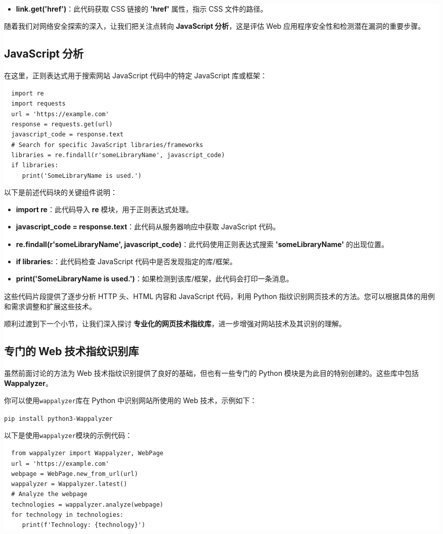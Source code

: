 +   **link.get('href')**：此代码获取 CSS 链接的 **'href'** 属性，指示 CSS 文件的路径。

随着我们对网络安全探索的深入，让我们把关注点转向 **JavaScript 分析**，这是评估 Web 应用程序安全性和检测潜在漏洞的重要步骤。

## JavaScript 分析

在这里，正则表达式用于搜索网站 JavaScript 代码中的特定 JavaScript 库或框架：

```
  import re
  import requests
  url = 'https://example.com'
  response = requests.get(url)
  javascript_code = response.text
  # Search for specific JavaScript libraries/frameworks
  libraries = re.findall(r'someLibraryName', javascript_code)
  if libraries:
     print('SomeLibraryName is used.')
```

以下是前述代码块的关键组件说明：

+   **import re**：此代码导入 **re** 模块，用于正则表达式处理。

+   **javascript_code = response.text**：此代码从服务器响应中获取 JavaScript 代码。

+   **re.findall(r'someLibraryName', javascript_code)**：此代码使用正则表达式搜索 **'someLibraryName'** 的出现位置。

+   **if libraries:**：此代码检查 JavaScript 代码中是否发现指定的库/框架。

+   **print('SomeLibraryName is used.')**：如果检测到该库/框架，此代码会打印一条消息。

这些代码片段提供了逐步分析 HTTP 头、HTML 内容和 JavaScript 代码，利用 Python 指纹识别网页技术的方法。您可以根据具体的用例和需求调整和扩展这些技术。

顺利过渡到下一个小节，让我们深入探讨 **专业化的网页技术指纹库**，进一步增强对网站技术及其识别的理解。

## 专门的 Web 技术指纹识别库

虽然前面讨论的方法为 Web 技术指纹识别提供了良好的基础，但也有一些专门的 Python 模块是为此目的特别创建的。这些库中包括**Wappalyzer**。

你可以使用`wappalyzer`库在 Python 中识别网站所使用的 Web 技术，示例如下：

```
pip install python3-Wappalyzer
```

以下是使用`wappalyzer`模块的示例代码：

```
  from wappalyzer import Wappalyzer, WebPage
  url = 'https://example.com'
  webpage = WebPage.new_from_url(url)
  wappalyzer = Wappalyzer.latest()
  # Analyze the webpage
  technologies = wappalyzer.analyze(webpage)
  for technology in technologies:
     print(f'Technology: {technology}')
```
